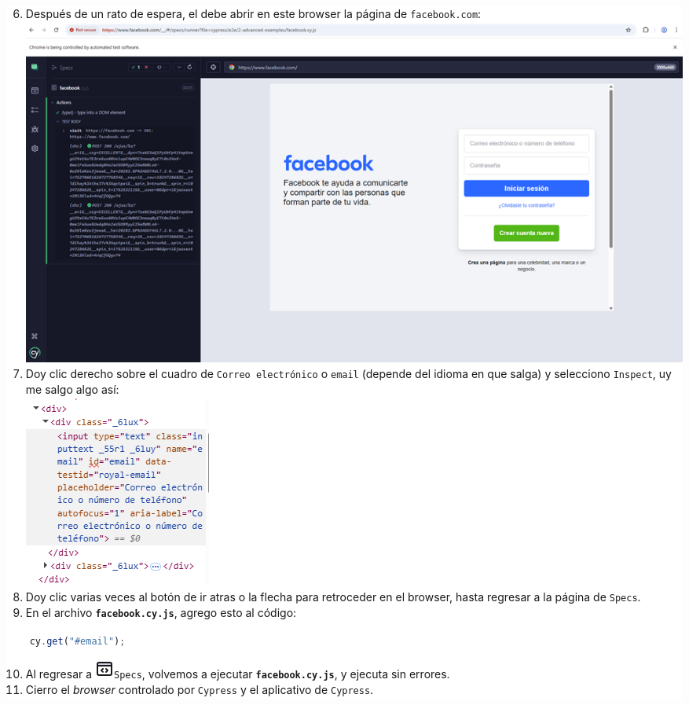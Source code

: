 6. Después de un rato de espera, el debe abrir en este browser la página de `facebook.com`: </br> ![facebook.com](images/2025-07-14_172925.png "facebook.com")
7. Doy clic derecho sobre el cuadro de `Correo electrónico` o `email` (depende del idioma en que salga) y selecciono `Inspect`, uy me salgo algo así:</br> ![Inspect -> email](images/2025-07-14_173828.png "Inspect -> email")
8. Doy clic varias veces al botón de ir atras o la flecha para retroceder en el browser, hasta regresar a la página de `Specs`.
9. En el archivo **`facebook.cy.js`**, agrego esto al código:
```js
    cy.get("#email");
```
10. Al regresar a <svg width="24" height="24" viewBox="0 0 24 24" fill="none" class="shrink-0 h-[24px] m-[12px] w-[24px] children:transition children:duration-300 icon-dark-gray-500 icon-light-gray-900 group-hover:icon-dark-gray-300 group-hover:icon-light-gray-800 group-focus:icon-dark-gray-300 group-focus:icon-light-gray-800"><path d="M21 6a2 2 0 0 0-2-2H5a2 2 0 0 0-2 2v2h18V6Z" fill="#D0D2E0" class="icon-light"></path><path fill-rule="evenodd" clip-rule="evenodd" d="M21 6a2 2 0 0 0-2-2H5a2 2 0 0 0-2 2v2h18V6Z" fill="#D0D2E0" class="icon-light"></path><path d="M3 8v10a2 2 0 0 0 2 2h14a2 2 0 0 0 2-2V8M3 8V6a2 2 0 0 1 2-2h14a2 2 0 0 1 2 2v2M3 8h18m-7 4 2 2-2 2m-4-4-2 1.929 2 1.928" stroke="currentColor" class="icon-dark" stroke-width="2" stroke-linecap="round" stroke-linejoin="round"></path></svg>`Specs`, volvemos a ejecutar **`facebook.cy.js`**, y ejecuta sin errores.
11. Cierro el _browser_ controlado por `Cypress` y el aplicativo de `Cypress`.
